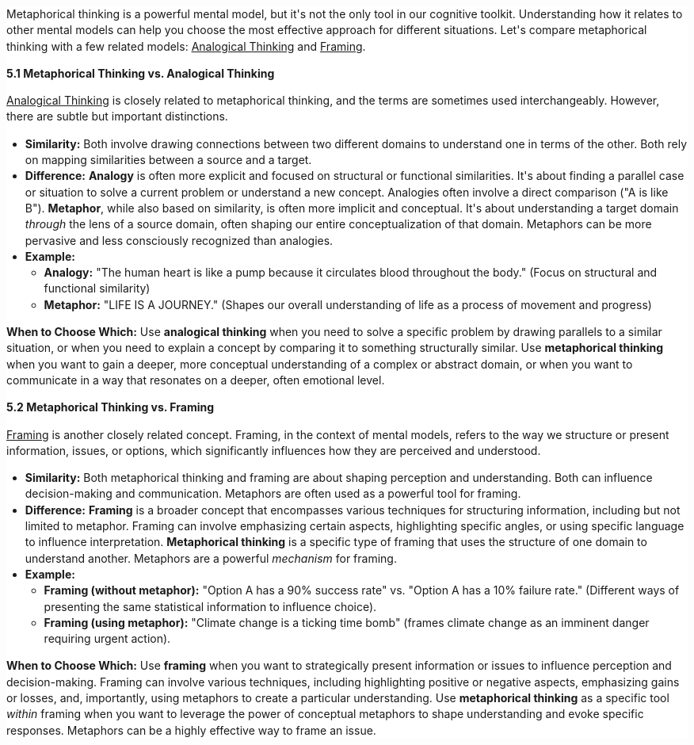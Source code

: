 Metaphorical thinking is a powerful mental model, but it's not the only tool in our cognitive toolkit. Understanding how it relates to other mental models can help you choose the most effective approach for different situations. Let's compare metaphorical thinking with a few related models: [Analogical Thinking](/docs/thinking-toolkit/classic-mental-models/analogical-thinking) and [Framing](/docs/thinking-toolkit/classic-mental-models/framing).

**5.1 Metaphorical Thinking vs. Analogical Thinking**

[Analogical Thinking](/docs/thinking-toolkit/classic-mental-models/analogical-thinking) is closely related to metaphorical thinking, and the terms are sometimes used interchangeably. However, there are subtle but important distinctions.

*   **Similarity:** Both involve drawing connections between two different domains to understand one in terms of the other. Both rely on mapping similarities between a source and a target.
*   **Difference:**  **Analogy** is often more explicit and focused on structural or functional similarities. It's about finding a parallel case or situation to solve a current problem or understand a new concept.  Analogies often involve a direct comparison ("A is like B"). **Metaphor**, while also based on similarity, is often more implicit and conceptual. It's about understanding a target domain *through* the lens of a source domain, often shaping our entire conceptualization of that domain. Metaphors can be more pervasive and less consciously recognized than analogies.
*   **Example:**
    *   **Analogy:** "The human heart is like a pump because it circulates blood throughout the body." (Focus on structural and functional similarity)
    *   **Metaphor:** "LIFE IS A JOURNEY." (Shapes our overall understanding of life as a process of movement and progress)

**When to Choose Which:** Use **analogical thinking** when you need to solve a specific problem by drawing parallels to a similar situation, or when you need to explain a concept by comparing it to something structurally similar. Use **metaphorical thinking** when you want to gain a deeper, more conceptual understanding of a complex or abstract domain, or when you want to communicate in a way that resonates on a deeper, often emotional level.

**5.2 Metaphorical Thinking vs. Framing**

[Framing](/docs/thinking-toolkit/classic-mental-models/framing) is another closely related concept.  Framing, in the context of mental models, refers to the way we structure or present information, issues, or options, which significantly influences how they are perceived and understood.

*   **Similarity:** Both metaphorical thinking and framing are about shaping perception and understanding. Both can influence decision-making and communication. Metaphors are often used as a powerful tool for framing.
*   **Difference:** **Framing** is a broader concept that encompasses various techniques for structuring information, including but not limited to metaphor. Framing can involve emphasizing certain aspects, highlighting specific angles, or using specific language to influence interpretation. **Metaphorical thinking** is a specific type of framing that uses the structure of one domain to understand another.  Metaphors are a powerful *mechanism* for framing.
*   **Example:**
    *   **Framing (without metaphor):** "Option A has a 90% success rate" vs. "Option A has a 10% failure rate." (Different ways of presenting the same statistical information to influence choice).
    *   **Framing (using metaphor):** "Climate change is a ticking time bomb" (frames climate change as an imminent danger requiring urgent action).

**When to Choose Which:** Use **framing** when you want to strategically present information or issues to influence perception and decision-making. Framing can involve various techniques, including highlighting positive or negative aspects, emphasizing gains or losses, and, importantly, using metaphors to create a particular understanding. Use **metaphorical thinking** as a specific tool *within* framing when you want to leverage the power of conceptual metaphors to shape understanding and evoke specific responses. Metaphors can be a highly effective way to frame an issue.
